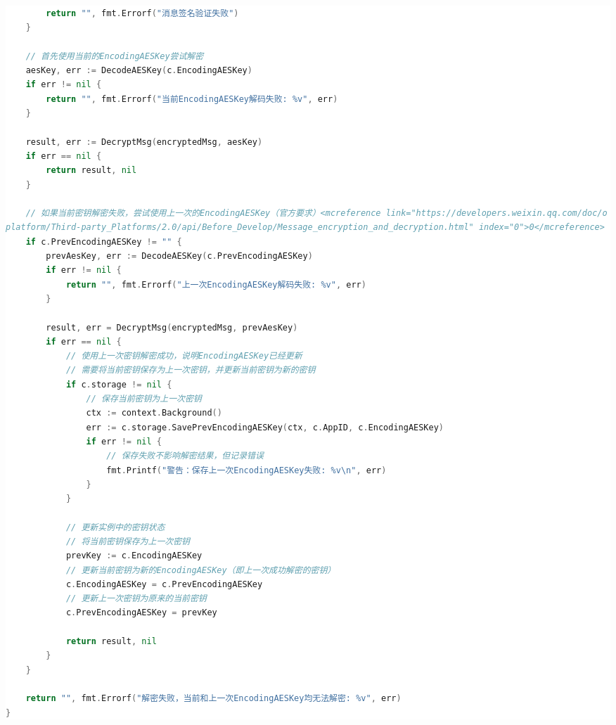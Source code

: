 ```go
        return "", fmt.Errorf("消息签名验证失败")
    }

    // 首先使用当前的EncodingAESKey尝试解密
    aesKey, err := DecodeAESKey(c.EncodingAESKey)
    if err != nil {
        return "", fmt.Errorf("当前EncodingAESKey解码失败: %v", err)
    }
    
    result, err := DecryptMsg(encryptedMsg, aesKey)
    if err == nil {
        return result, nil
    }
    
    // 如果当前密钥解密失败，尝试使用上一次的EncodingAESKey（官方要求）<mcreference link="https://developers.weixin.qq.com/doc/oplatform/Third-party_Platforms/2.0/api/Before_Develop/Message_encryption_and_decryption.html" index="0">0</mcreference>
    if c.PrevEncodingAESKey != "" {
        prevAesKey, err := DecodeAESKey(c.PrevEncodingAESKey)
        if err != nil {
            return "", fmt.Errorf("上一次EncodingAESKey解码失败: %v", err)
        }
        
        result, err = DecryptMsg(encryptedMsg, prevAesKey)
        if err == nil {
            // 使用上一次密钥解密成功，说明EncodingAESKey已经更新
            // 需要将当前密钥保存为上一次密钥，并更新当前密钥为新的密钥
            if c.storage != nil {
                // 保存当前密钥为上一次密钥
                ctx := context.Background()
                err := c.storage.SavePrevEncodingAESKey(ctx, c.AppID, c.EncodingAESKey)
                if err != nil {
                    // 保存失败不影响解密结果，但记录错误
                    fmt.Printf("警告：保存上一次EncodingAESKey失败: %v\n", err)
                }
            }

            // 更新实例中的密钥状态
            // 将当前密钥保存为上一次密钥
            prevKey := c.EncodingAESKey
            // 更新当前密钥为新的EncodingAESKey（即上一次成功解密的密钥）
            c.EncodingAESKey = c.PrevEncodingAESKey
            // 更新上一次密钥为原来的当前密钥
            c.PrevEncodingAESKey = prevKey

            return result, nil
        }
    }
    
    return "", fmt.Errorf("解密失败，当前和上一次EncodingAESKey均无法解密: %v", err)
}
```
